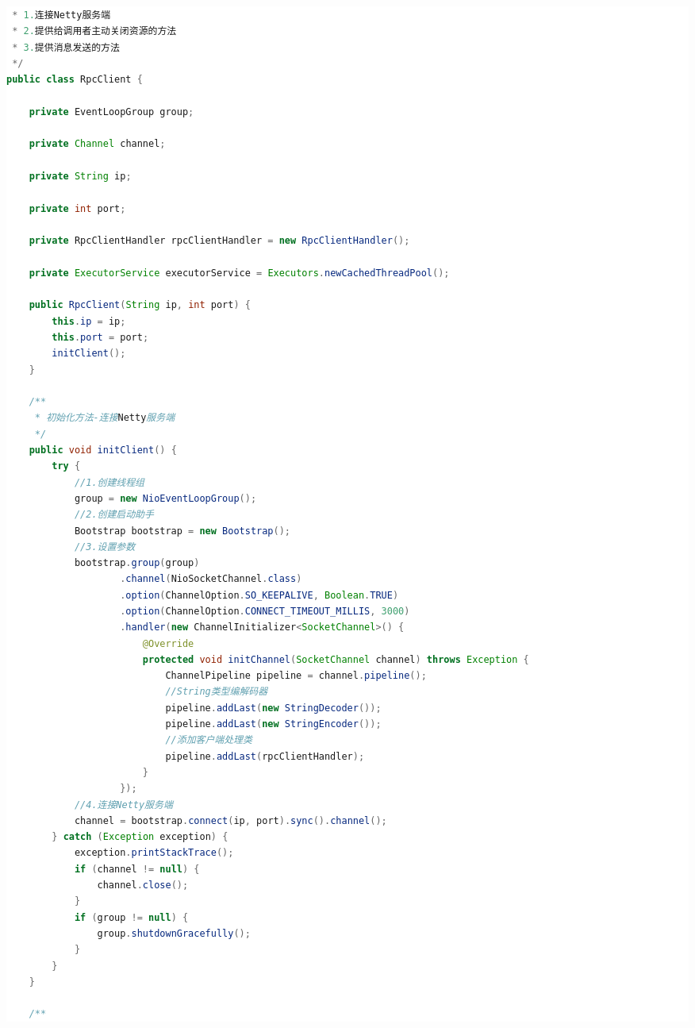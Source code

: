 ```java
 * 1.连接Netty服务端
 * 2.提供给调用者主动关闭资源的方法
 * 3.提供消息发送的方法
 */
public class RpcClient {

    private EventLoopGroup group;

    private Channel channel;

    private String ip;

    private int port;

    private RpcClientHandler rpcClientHandler = new RpcClientHandler();

    private ExecutorService executorService = Executors.newCachedThreadPool();

    public RpcClient(String ip, int port) {
        this.ip = ip;
        this.port = port;
        initClient();
    }

    /**
     * 初始化方法-连接Netty服务端
     */
    public void initClient() {
        try {
            //1.创建线程组
            group = new NioEventLoopGroup();
            //2.创建启动助手
            Bootstrap bootstrap = new Bootstrap();
            //3.设置参数
            bootstrap.group(group)
                    .channel(NioSocketChannel.class)
                    .option(ChannelOption.SO_KEEPALIVE, Boolean.TRUE)
                    .option(ChannelOption.CONNECT_TIMEOUT_MILLIS, 3000)
                    .handler(new ChannelInitializer<SocketChannel>() {
                        @Override
                        protected void initChannel(SocketChannel channel) throws Exception {
                            ChannelPipeline pipeline = channel.pipeline();
                            //String类型编解码器
                            pipeline.addLast(new StringDecoder());
                            pipeline.addLast(new StringEncoder());
                            //添加客户端处理类
                            pipeline.addLast(rpcClientHandler);
                        }
                    });
            //4.连接Netty服务端
            channel = bootstrap.connect(ip, port).sync().channel();
        } catch (Exception exception) {
            exception.printStackTrace();
            if (channel != null) {
                channel.close();
            }
            if (group != null) {
                group.shutdownGracefully();
            }
        }
    }

    /**
```